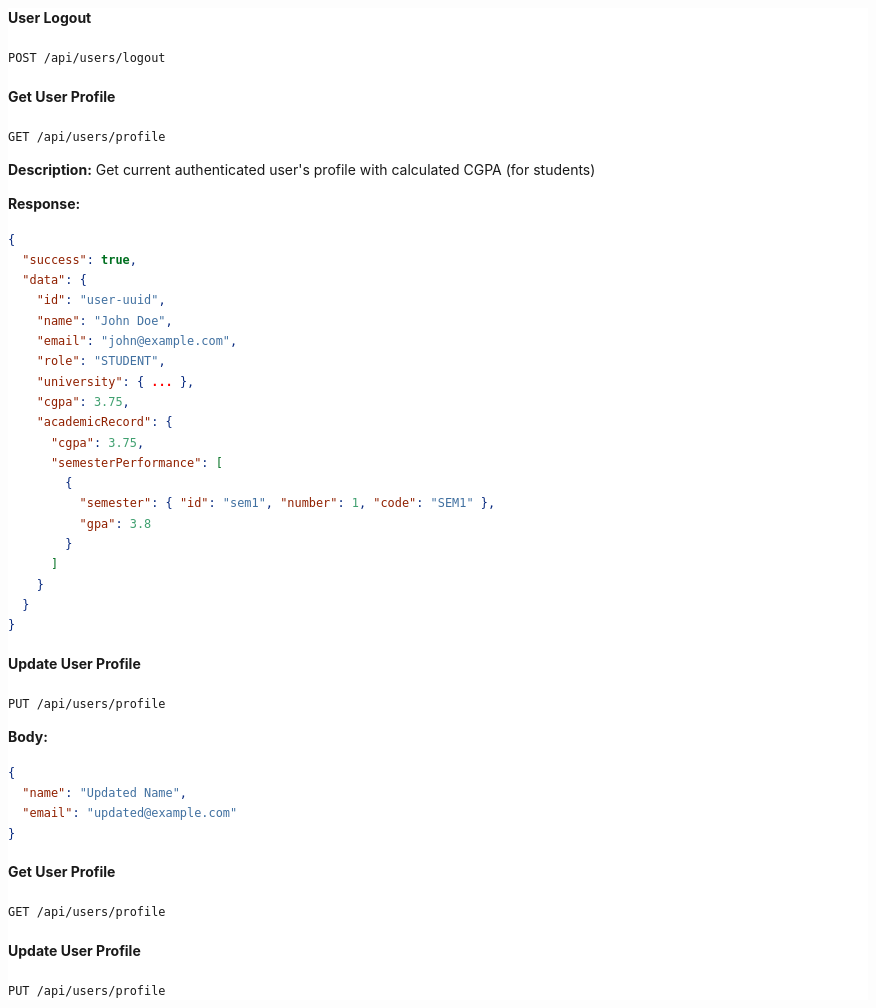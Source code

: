 #### User Logout
```
POST /api/users/logout
```

#### Get User Profile
```
GET /api/users/profile
```
**Description:** Get current authenticated user's profile with calculated CGPA (for students)

**Response:**
```json
{
  "success": true,
  "data": {
    "id": "user-uuid",
    "name": "John Doe",
    "email": "john@example.com",
    "role": "STUDENT",
    "university": { ... },
    "cgpa": 3.75,
    "academicRecord": {
      "cgpa": 3.75,
      "semesterPerformance": [
        {
          "semester": { "id": "sem1", "number": 1, "code": "SEM1" },
          "gpa": 3.8
        }
      ]
    }
  }
}
```

#### Update User Profile
```
PUT /api/users/profile
```
**Body:**
```json
{
  "name": "Updated Name",
  "email": "updated@example.com"
}
```

#### Get User Profile
```
GET /api/users/profile
```

#### Update User Profile
```
PUT /api/users/profile
```
